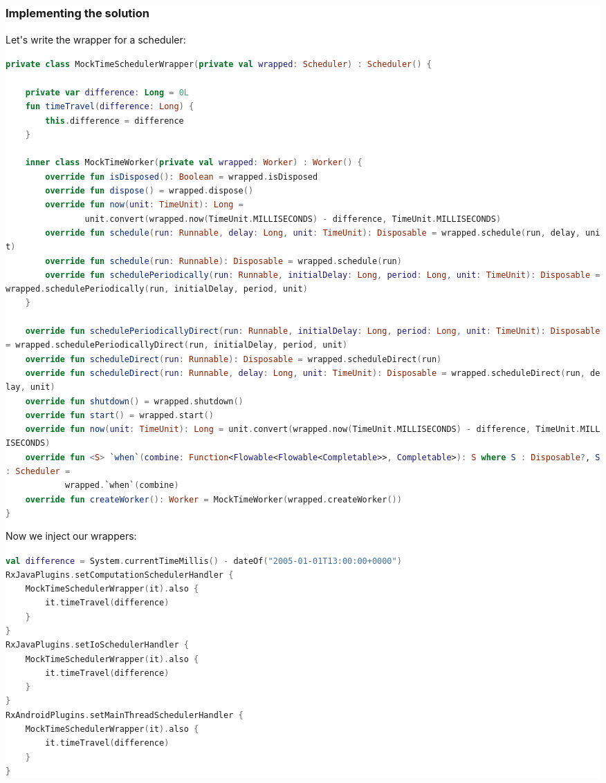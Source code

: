 ### Implementing the solution

Let's write the wrapper for a scheduler:

```kotlin
private class MockTimeSchedulerWrapper(private val wrapped: Scheduler) : Scheduler() {

    private var difference: Long = 0L
    fun timeTravel(difference: Long) {
        this.difference = difference
    }

    inner class MockTimeWorker(private val wrapped: Worker) : Worker() {
        override fun isDisposed(): Boolean = wrapped.isDisposed
        override fun dispose() = wrapped.dispose()
        override fun now(unit: TimeUnit): Long =
                unit.convert(wrapped.now(TimeUnit.MILLISECONDS) - difference, TimeUnit.MILLISECONDS)
        override fun schedule(run: Runnable, delay: Long, unit: TimeUnit): Disposable = wrapped.schedule(run, delay, unit)
        override fun schedule(run: Runnable): Disposable = wrapped.schedule(run)
        override fun schedulePeriodically(run: Runnable, initialDelay: Long, period: Long, unit: TimeUnit): Disposable = wrapped.schedulePeriodically(run, initialDelay, period, unit)
    }

    override fun schedulePeriodicallyDirect(run: Runnable, initialDelay: Long, period: Long, unit: TimeUnit): Disposable = wrapped.schedulePeriodicallyDirect(run, initialDelay, period, unit)
    override fun scheduleDirect(run: Runnable): Disposable = wrapped.scheduleDirect(run)
    override fun scheduleDirect(run: Runnable, delay: Long, unit: TimeUnit): Disposable = wrapped.scheduleDirect(run, delay, unit)
    override fun shutdown() = wrapped.shutdown()
    override fun start() = wrapped.start()
    override fun now(unit: TimeUnit): Long = unit.convert(wrapped.now(TimeUnit.MILLISECONDS) - difference, TimeUnit.MILLISECONDS)
    override fun <S> `when`(combine: Function<Flowable<Flowable<Completable>>, Completable>): S where S : Disposable?, S : Scheduler =
            wrapped.`when`(combine)
    override fun createWorker(): Worker = MockTimeWorker(wrapped.createWorker())
}
```

Now we inject our wrappers:

```kotlin
val difference = System.currentTimeMillis() - dateOf("2005-01-01T13:00:00+0000")
RxJavaPlugins.setComputationSchedulerHandler {
    MockTimeSchedulerWrapper(it).also {
        it.timeTravel(difference)
    }
}
RxJavaPlugins.setIoSchedulerHandler {
    MockTimeSchedulerWrapper(it).also {
        it.timeTravel(difference)
    }
}
RxAndroidPlugins.setMainThreadSchedulerHandler {
    MockTimeSchedulerWrapper(it).also {
        it.timeTravel(difference)
    }
}
```
